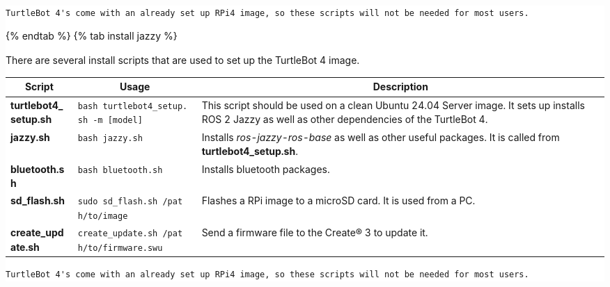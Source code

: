 
```note
TurtleBot 4's come with an already set up RPi4 image, so these scripts will not be needed for most users.
```

{% endtab %}
{% tab install jazzy %}

There are several install scripts that are used to set up the TurtleBot 4 image.

<table>
    <thead>
        <tr>
            <th>Script</th>
            <th>Usage</th>
            <th>Description</th>
        </tr>
    </thead>
    <tbody>
        <tr>
            <td><b>turtlebot4_setup.sh</b></td>
            <td style="white-space: nowrap;"><code>bash turtlebot4_setup.sh -m [model]</code></td>
            <td>This script should be used on a clean Ubuntu 24.04 Server image.
            It sets up installs ROS 2 Jazzy as well as other dependencies of the TurtleBot 4.</td>
        </tr>
        <tr>
            <td><b>jazzy.sh</b></td>
            <td style="white-space: nowrap;"><code>bash jazzy.sh</code></td>
            <td>Installs <i>ros-jazzy-ros-base</i> as well as other useful packages. It is called from <b>turtlebot4_setup.sh</b>.</td>
        </tr>
        <tr>
            <td><b>bluetooth.sh</b></td>
            <td style="white-space: nowrap;"><code>bash bluetooth.sh</code></td>
            <td>Installs bluetooth packages.</td>
        </tr>
        <tr>
            <td><b>sd_flash.sh</b></td>
            <td style="white-space: nowrap;"><code>sudo sd_flash.sh /path/to/image</code></td>
            <td>Flashes a RPi image to a microSD card. It is used from a PC.</td>
        </tr>
        <tr>
            <td><b>create_update.sh</b></td>
            <td style="white-space: nowrap;">
                <code>create_update.sh /path/to/firmware.swu</code>
            </td>
            <td>Send a firmware file to the Create® 3 to update it.</td>
        </tr>
    </tbody>
</table>

```note
TurtleBot 4's come with an already set up RPi4 image, so these scripts will not be needed for most users.
```
